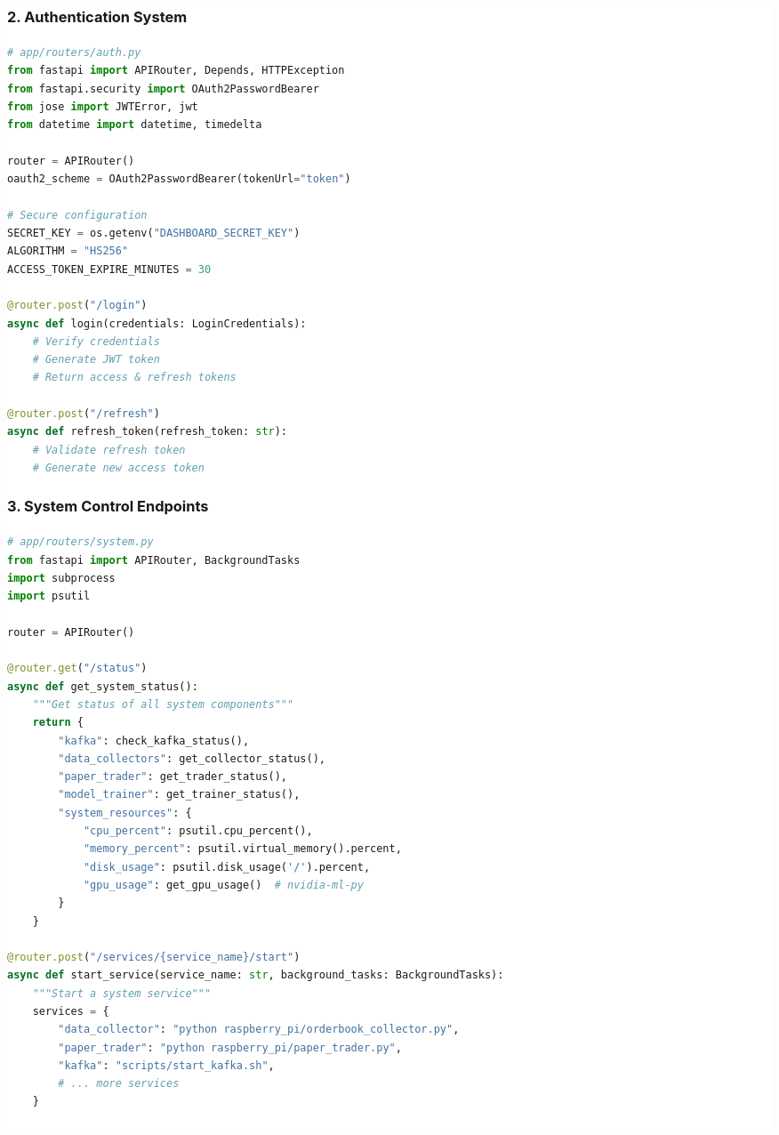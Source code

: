### 2. Authentication System
```python
# app/routers/auth.py
from fastapi import APIRouter, Depends, HTTPException
from fastapi.security import OAuth2PasswordBearer
from jose import JWTError, jwt
from datetime import datetime, timedelta

router = APIRouter()
oauth2_scheme = OAuth2PasswordBearer(tokenUrl="token")

# Secure configuration
SECRET_KEY = os.getenv("DASHBOARD_SECRET_KEY")
ALGORITHM = "HS256"
ACCESS_TOKEN_EXPIRE_MINUTES = 30

@router.post("/login")
async def login(credentials: LoginCredentials):
    # Verify credentials
    # Generate JWT token
    # Return access & refresh tokens
    
@router.post("/refresh")
async def refresh_token(refresh_token: str):
    # Validate refresh token
    # Generate new access token
```

### 3. System Control Endpoints
```python
# app/routers/system.py
from fastapi import APIRouter, BackgroundTasks
import subprocess
import psutil

router = APIRouter()

@router.get("/status")
async def get_system_status():
    """Get status of all system components"""
    return {
        "kafka": check_kafka_status(),
        "data_collectors": get_collector_status(),
        "paper_trader": get_trader_status(),
        "model_trainer": get_trainer_status(),
        "system_resources": {
            "cpu_percent": psutil.cpu_percent(),
            "memory_percent": psutil.virtual_memory().percent,
            "disk_usage": psutil.disk_usage('/').percent,
            "gpu_usage": get_gpu_usage()  # nvidia-ml-py
        }
    }

@router.post("/services/{service_name}/start")
async def start_service(service_name: str, background_tasks: BackgroundTasks):
    """Start a system service"""
    services = {
        "data_collector": "python raspberry_pi/orderbook_collector.py",
        "paper_trader": "python raspberry_pi/paper_trader.py",
        "kafka": "scripts/start_kafka.sh",
        # ... more services
    }
    
```